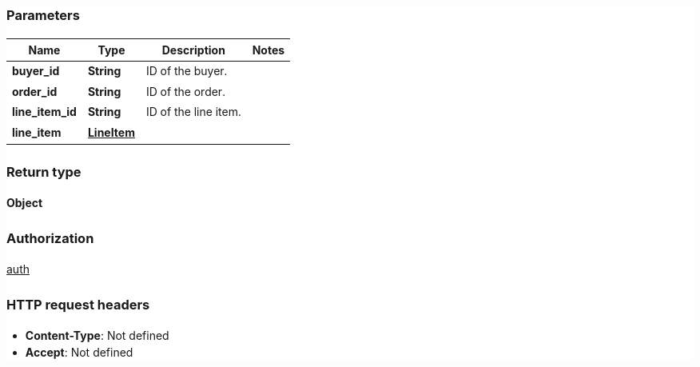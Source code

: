 ### Parameters

Name | Type | Description  | Notes
------------- | ------------- | ------------- | -------------
 **buyer_id** | **String**| ID of the buyer. | 
 **order_id** | **String**| ID of the order. | 
 **line_item_id** | **String**| ID of the line item. | 
 **line_item** | [**LineItem**](LineItem.md)|  | 

### Return type

**Object**

### Authorization

[auth](../README.md#auth)

### HTTP request headers

 - **Content-Type**: Not defined
 - **Accept**: Not defined



